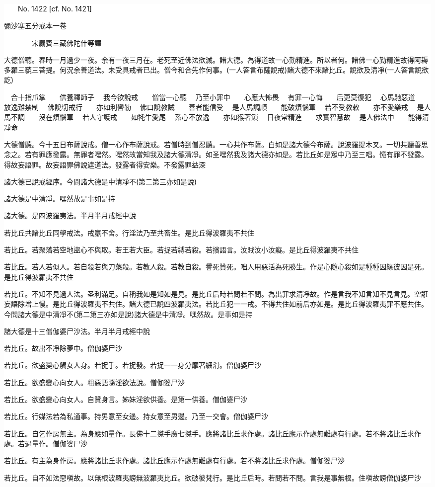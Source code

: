 ﻿　　No. 1422 [cf. No. 1421]

彌沙塞五分戒本一卷

　　　　宋罽賓三藏佛陀什等譯


大德僧聽。春時一月過少一夜。余有一夜三月在。老死至近佛法欲滅。諸大德。為得道故一心勤精進。所以者何。諸佛一心勤精進故得阿耨多羅三藐三菩提。何況余善道法。未受具戒者已出。僧今和合先作何事。(一人答言布薩說戒)諸大德不來諸比丘。說欲及清凈(一人答言說欲訖)

　合十指爪掌　　供養釋師子
　我今欲說戒　　僧當一心聽
　乃至小罪中　　心應大怖畏
　有罪一心悔　　后更莫復犯
　心馬馳惡道　　放逸難禁制
　佛說切戒行　　亦如利轡勒
　佛口說教誡　　善者能信受
　是人馬調順　　能破煩惱軍
　若不受教敕　　亦不愛樂戒
　是人馬不調　　沒在煩惱軍
　若人守護戒　　如牦牛愛尾
　系心不放逸　　亦如猴著鎖
　日夜常精進　　求實智慧故
　是人佛法中　　能得清凈命　

大德僧聽。今十五日布薩說戒。僧一心作布薩說戒。若僧時到僧忍聽。一心共作布薩。白如是諸大德今布薩。說波羅提木叉。一切共聽善思念之。若有罪應發露。無罪者嘿然。嘿然故當知我及諸大德清凈。如圣嘿然我及諸大德亦如是。若比丘如是眾中乃至三唱。憶有罪不發露。得故妄語罪。故妄語罪佛說遮道法。發露者得安樂。不發露罪益深

諸大德已說戒經序。今問諸大德是中清凈不(第二第三亦如是說)

諸大德是中清凈。嘿然故是事如是持

諸大德。是四波羅夷法。半月半月戒經中說

若比丘共諸比丘同學戒法。戒羸不舍。行淫法乃至共畜生。是比丘得波羅夷不共住

若比丘。若聚落若空地盜心不與取。若王若大臣。若捉若縛若殺。若擯語言。汝賊汝小汝癡。是比丘得波羅夷不共住

若比丘。若人若似人。若自殺若與刀藥殺。若教人殺。若教自殺。譽死贊死。咄人用惡活為死勝生。作是心隨心殺如是種種因緣彼因是死。是比丘得波羅夷不共住

若比丘。不知不見過人法。圣利滿足。自稱我如是知如是見。是比丘后時若問若不問。為出罪求清凈故。作是言我不知言知不見言見。空誑妄語除增上慢。是比丘得波羅夷不共住。諸大德已說四波羅夷法。若比丘犯一一戒。不得共住如前后亦如是。是比丘得波羅夷罪不應共住。今問諸大德是中清凈不(第二第三亦如是說)諸大德是中清凈。嘿然故。是事如是持

諸大德是十三僧伽婆尸沙法。半月半月戒經中說

若比丘。故出不凈除夢中。僧伽婆尸沙

若比丘。欲盛變心觸女人身。若捉手。若捉發。若捉一一身分摩著細滑。僧伽婆尸沙

若比丘。欲盛變心向女人。粗惡語隨淫欲法說。僧伽婆尸沙

若比丘。欲盛變心向女人。自贊身言。姊妹淫欲供養。是第一供養。僧伽婆尸沙

若比丘。行媒法若為私通事。持男意至女邊。持女意至男邊。乃至一交會。僧伽婆尸沙

若比丘。自乞作房無主。為身應如量作。長佛十二搩手廣七搩手。應將諸比丘求作處。諸比丘應示作處無難處有行處。若不將諸比丘求作處。若過量作。僧伽婆尸沙

若比丘。有主為身作房。應將諸比丘求作處。諸比丘應示作處無難處有行處。若不將諸比丘求作處。僧伽婆尸沙

若比丘。自不如法惡嗔故。以無根波羅夷謗無波羅夷比丘。欲破彼梵行。是比丘后時。若問若不問。言我是事無根。住嗔故謗僧伽婆尸沙
